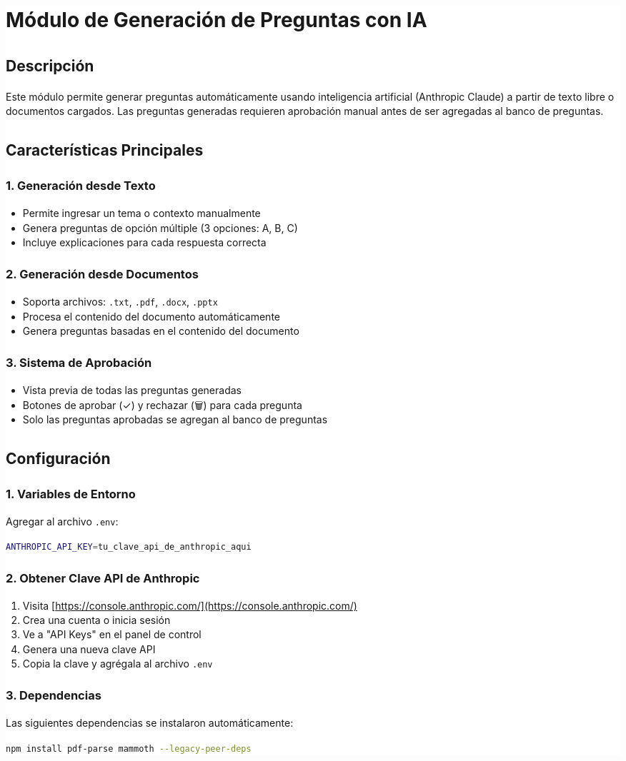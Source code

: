 # Módulo de Generación de Preguntas con IA

## Descripción

Este módulo permite generar preguntas automáticamente usando inteligencia artificial (Anthropic Claude) a partir de texto libre o documentos cargados. Las preguntas generadas requieren aprobación manual antes de ser agregadas al banco de preguntas.

## Características Principales

### 1. Generación desde Texto
- Permite ingresar un tema o contexto manualmente
- Genera preguntas de opción múltiple (3 opciones: A, B, C)
- Incluye explicaciones para cada respuesta correcta

### 2. Generación desde Documentos
- Soporta archivos: `.txt`, `.pdf`, `.docx`, `.pptx`
- Procesa el contenido del documento automáticamente
- Genera preguntas basadas en el contenido del documento

### 3. Sistema de Aprobación
- Vista previa de todas las preguntas generadas
- Botones de aprobar (✓) y rechazar (🗑️) para cada pregunta
- Solo las preguntas aprobadas se agregan al banco de preguntas

## Configuración

### 1. Variables de Entorno

Agregar al archivo `.env`:

```bash
ANTHROPIC_API_KEY=tu_clave_api_de_anthropic_aqui
```

### 2. Obtener Clave API de Anthropic

1. Visita [https://console.anthropic.com/](https://console.anthropic.com/)
2. Crea una cuenta o inicia sesión
3. Ve a "API Keys" en el panel de control
4. Genera una nueva clave API
5. Copia la clave y agrégala al archivo `.env`

### 3. Dependencias

Las siguientes dependencias se instalaron automáticamente:

```bash
npm install pdf-parse mammoth --legacy-peer-deps
```

